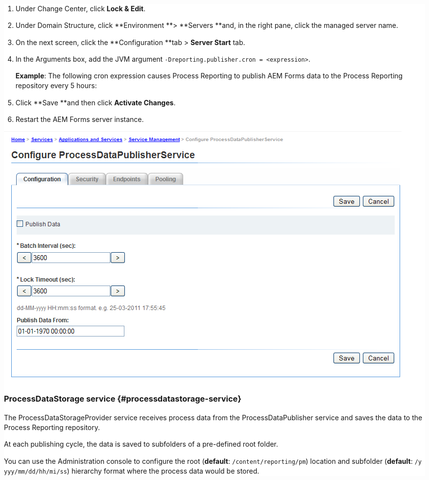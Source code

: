1. Under Change Center, click **Lock & Edit**.  

1. Under Domain Structure, click **Environment **&gt; **Servers **and, in the right pane, click the managed server name.  

1. On the next screen, click the **Configuration **tab &gt; **Server Start** tab.  

1. In the Arguments box, add the JVM argument `-Dreporting.publisher.cron = <expression>`.

   **Example**: The following cron expression causes Process Reporting to publish AEM Forms data to the Process Reporting repository every 5 hours:

1. Click **Save **and then click **Activate Changes**.  

1. Restart the AEM Forms server instance.

![](assets/processdatapublisherservice.png) 

### ProcessDataStorage service {#processdatastorage-service}

The ProcessDataStorageProvider service receives process data from the ProcessDataPublisher service and saves the data to the Process Reporting repository.

At each publishing cycle, the data is saved to subfolders of a pre-defined root folder.

You can use the Administration console to configure the root (**default**: `/content/reporting/pm`) location and subfolder (**default**: `/yyyy/mm/dd/hh/mi/ss`) hierarchy format where the process data would be stored.
